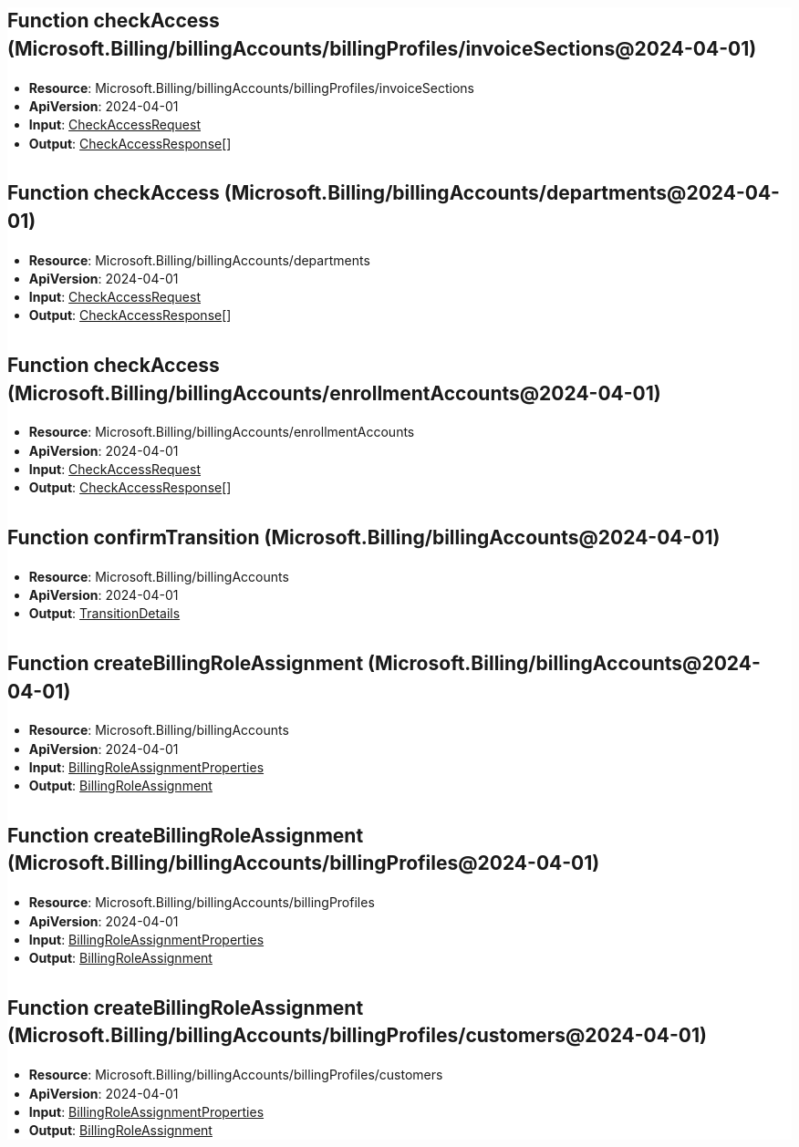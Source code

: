 ## Function checkAccess (Microsoft.Billing/billingAccounts/billingProfiles/invoiceSections@2024-04-01)
* **Resource**: Microsoft.Billing/billingAccounts/billingProfiles/invoiceSections
* **ApiVersion**: 2024-04-01
* **Input**: [CheckAccessRequest](#checkaccessrequest)
* **Output**: [CheckAccessResponse](#checkaccessresponse)[]

## Function checkAccess (Microsoft.Billing/billingAccounts/departments@2024-04-01)
* **Resource**: Microsoft.Billing/billingAccounts/departments
* **ApiVersion**: 2024-04-01
* **Input**: [CheckAccessRequest](#checkaccessrequest)
* **Output**: [CheckAccessResponse](#checkaccessresponse)[]

## Function checkAccess (Microsoft.Billing/billingAccounts/enrollmentAccounts@2024-04-01)
* **Resource**: Microsoft.Billing/billingAccounts/enrollmentAccounts
* **ApiVersion**: 2024-04-01
* **Input**: [CheckAccessRequest](#checkaccessrequest)
* **Output**: [CheckAccessResponse](#checkaccessresponse)[]

## Function confirmTransition (Microsoft.Billing/billingAccounts@2024-04-01)
* **Resource**: Microsoft.Billing/billingAccounts
* **ApiVersion**: 2024-04-01
* **Output**: [TransitionDetails](#transitiondetails)

## Function createBillingRoleAssignment (Microsoft.Billing/billingAccounts@2024-04-01)
* **Resource**: Microsoft.Billing/billingAccounts
* **ApiVersion**: 2024-04-01
* **Input**: [BillingRoleAssignmentProperties](#billingroleassignmentproperties)
* **Output**: [BillingRoleAssignment](#billingroleassignment)

## Function createBillingRoleAssignment (Microsoft.Billing/billingAccounts/billingProfiles@2024-04-01)
* **Resource**: Microsoft.Billing/billingAccounts/billingProfiles
* **ApiVersion**: 2024-04-01
* **Input**: [BillingRoleAssignmentProperties](#billingroleassignmentproperties)
* **Output**: [BillingRoleAssignment](#billingroleassignment)

## Function createBillingRoleAssignment (Microsoft.Billing/billingAccounts/billingProfiles/customers@2024-04-01)
* **Resource**: Microsoft.Billing/billingAccounts/billingProfiles/customers
* **ApiVersion**: 2024-04-01
* **Input**: [BillingRoleAssignmentProperties](#billingroleassignmentproperties)
* **Output**: [BillingRoleAssignment](#billingroleassignment)
